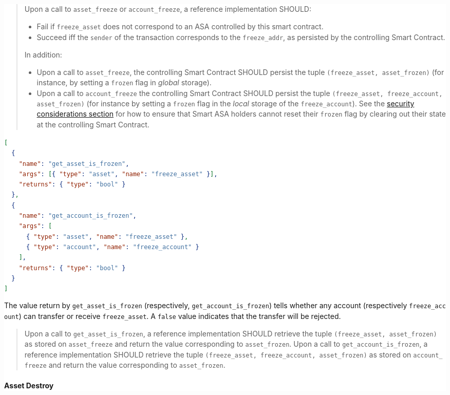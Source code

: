 > Upon a call to `asset_freeze` or `account_freeze`, a reference implementation
> SHOULD:
>
> - Fail if `freeze_asset` does not correspond to an ASA controlled by this smart
>   contract.
> - Succeed iff the `sender` of the transaction corresponds to the `freeze_addr`,
>   as persisted by the controlling Smart Contract.
>
> In addition:
>
> - Upon a call to `asset_freeze`, the controlling Smart Contract SHOULD persist
>   the tuple `(freeze_asset, asset_frozen)` (for instance, by setting a `frozen`
>   flag in _global_ storage).
> - Upon a call to `account_freeze` the controlling Smart Contract SHOULD persist
>   the tuple `(freeze_asset, freeze_account, asset_frozen)` (for instance by
>   setting a `frozen` flag in the _local_ storage of the `freeze_account`). See
>   the [security considerations section](#security-considerations) for how to
>   ensure that Smart ASA holders cannot reset their `frozen` flag by clearing out
>   their state at the controlling Smart Contract.

```json
[
  {
    "name": "get_asset_is_frozen",
    "args": [{ "type": "asset", "name": "freeze_asset" }],
    "returns": { "type": "bool" }
  },
  {
    "name": "get_account_is_frozen",
    "args": [
      { "type": "asset", "name": "freeze_asset" },
      { "type": "account", "name": "freeze_account" }
    ],
    "returns": { "type": "bool" }
  }
]
```

The value return by `get_asset_is_frozen` (respectively,
`get_account_is_frozen`) tells whether any account (respectively
`freeze_account`) can transfer or receive `freeze_asset`. A `false` value
indicates that the transfer will be rejected.

> Upon a call to `get_asset_is_frozen`, a reference implementation SHOULD
> retrieve the tuple `(freeze_asset, asset_frozen)` as stored on `asset_freeze`
> and return the value corresponding to `asset_frozen`.
> Upon a call to `get_account_is_frozen`, a reference implementation SHOULD
> retrieve the tuple `(freeze_asset, freeze_account, asset_frozen)` as
> stored on `account_freeze` and return the value corresponding to
> `asset_frozen`.

#### Asset Destroy

